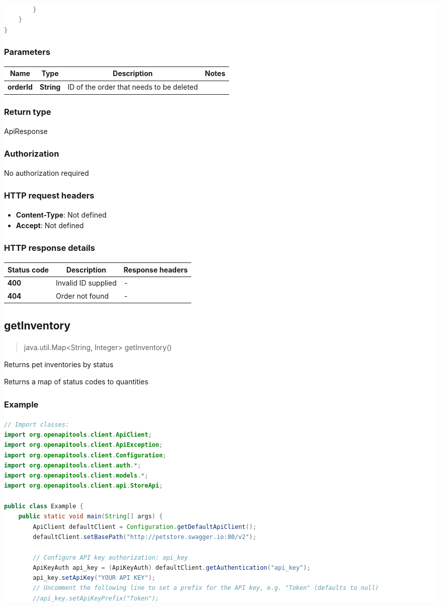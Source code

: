 ```java
        }
    }
}
```

### Parameters


| Name | Type | Description  | Notes |
|------------- | ------------- | ------------- | -------------|
| **orderId** | **String**| ID of the order that needs to be deleted | |

### Return type


ApiResponse<Void>

### Authorization

No authorization required

### HTTP request headers

- **Content-Type**: Not defined
- **Accept**: Not defined

### HTTP response details
| Status code | Description | Response headers |
|-------------|-------------|------------------|
| **400** | Invalid ID supplied |  -  |
| **404** | Order not found |  -  |


## getInventory

> java.util.Map<String, Integer> getInventory()

Returns pet inventories by status

Returns a map of status codes to quantities

### Example

```java
// Import classes:
import org.openapitools.client.ApiClient;
import org.openapitools.client.ApiException;
import org.openapitools.client.Configuration;
import org.openapitools.client.auth.*;
import org.openapitools.client.models.*;
import org.openapitools.client.api.StoreApi;

public class Example {
    public static void main(String[] args) {
        ApiClient defaultClient = Configuration.getDefaultApiClient();
        defaultClient.setBasePath("http://petstore.swagger.io:80/v2");
        
        // Configure API key authorization: api_key
        ApiKeyAuth api_key = (ApiKeyAuth) defaultClient.getAuthentication("api_key");
        api_key.setApiKey("YOUR API KEY");
        // Uncomment the following line to set a prefix for the API key, e.g. "Token" (defaults to null)
        //api_key.setApiKeyPrefix("Token");

```